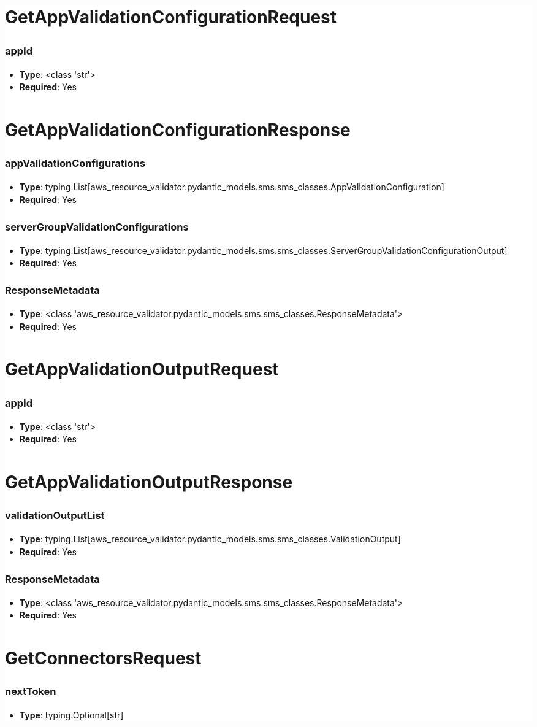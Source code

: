
# GetAppValidationConfigurationRequest

### appId
- **Type**: <class 'str'>
- **Required**: Yes


# GetAppValidationConfigurationResponse

### appValidationConfigurations
- **Type**: typing.List[aws_resource_validator.pydantic_models.sms.sms_classes.AppValidationConfiguration]
- **Required**: Yes

### serverGroupValidationConfigurations
- **Type**: typing.List[aws_resource_validator.pydantic_models.sms.sms_classes.ServerGroupValidationConfigurationOutput]
- **Required**: Yes

### ResponseMetadata
- **Type**: <class 'aws_resource_validator.pydantic_models.sms.sms_classes.ResponseMetadata'>
- **Required**: Yes


# GetAppValidationOutputRequest

### appId
- **Type**: <class 'str'>
- **Required**: Yes


# GetAppValidationOutputResponse

### validationOutputList
- **Type**: typing.List[aws_resource_validator.pydantic_models.sms.sms_classes.ValidationOutput]
- **Required**: Yes

### ResponseMetadata
- **Type**: <class 'aws_resource_validator.pydantic_models.sms.sms_classes.ResponseMetadata'>
- **Required**: Yes


# GetConnectorsRequest

### nextToken
- **Type**: typing.Optional[str]
